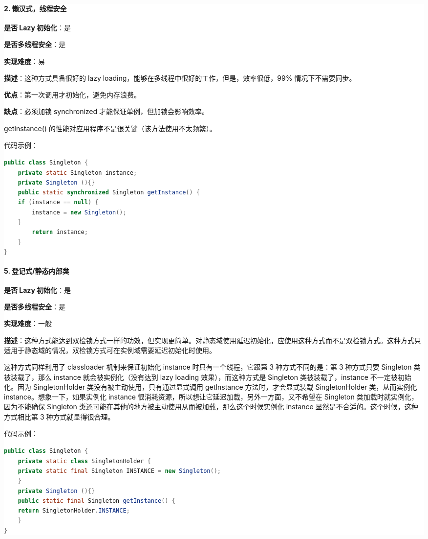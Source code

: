 #### 2. 懒汉式，线程安全

**是否 Lazy 初始化**：是

**是否多线程安全**：是

**实现难度**：易

**描述**：这种方式具备很好的 lazy loading，能够在多线程中很好的工作，但是，效率很低，99% 情况下不需要同步。

**优点**：第一次调用才初始化，避免内存浪费。

**缺点**：必须加锁 synchronized 才能保证单例，但加锁会影响效率。

getInstance() 的性能对应用程序不是很关键（该方法使用不太频繁）。

代码示例：
```java
public class Singleton {  
    private static Singleton instance;  
    private Singleton (){}  
    public static synchronized Singleton getInstance() {  
    if (instance == null) {  
        instance = new Singleton();  
    }  
        return instance;  
    }  
}
```

#### 5. 登记式/静态内部类

**是否 Lazy 初始化**：是

**是否多线程安全**：是

**实现难度**：一般

**描述**：这种方式能达到双检锁方式一样的功效，但实现更简单。对静态域使用延迟初始化，应使用这种方式而不是双检锁方式。这种方式只适用于静态域的情况，双检锁方式可在实例域需要延迟初始化时使用。

这种方式同样利用了 classloader 机制来保证初始化 instance 时只有一个线程，它跟第 3 种方式不同的是：第 3 种方式只要 Singleton 类被装载了，那么 instance 就会被实例化（没有达到 lazy loading 效果），而这种方式是 Singleton 类被装载了，instance 不一定被初始化。因为 SingletonHolder 类没有被主动使用，只有通过显式调用 getInstance 方法时，才会显式装载 SingletonHolder 类，从而实例化 instance。想象一下，如果实例化 instance 很消耗资源，所以想让它延迟加载，另外一方面，又不希望在 Singleton 类加载时就实例化，因为不能确保 Singleton 类还可能在其他的地方被主动使用从而被加载，那么这个时候实例化 instance 显然是不合适的。这个时候，这种方式相比第 3 种方式就显得很合理。

代码示例：

```java
public class Singleton {  
    private static class SingletonHolder {  
    private static final Singleton INSTANCE = new Singleton();  
    }  
    private Singleton (){}  
    public static final Singleton getInstance() {  
    return SingletonHolder.INSTANCE;  
    }  
}
```

